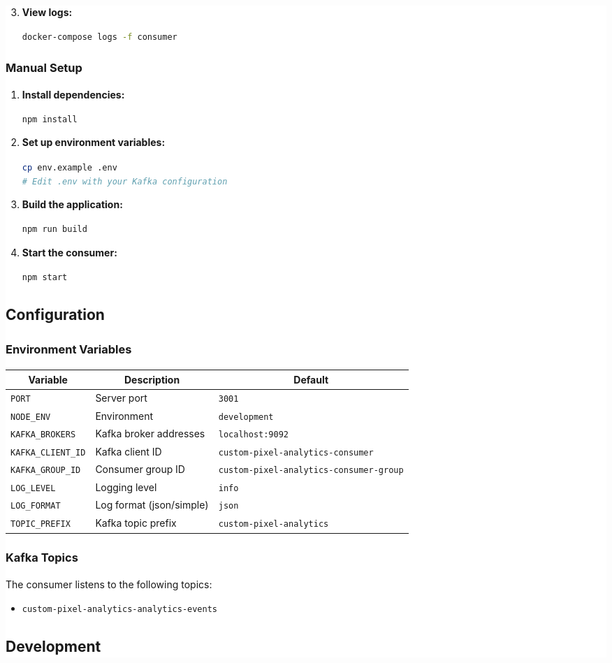3. **View logs:**
   ```bash
   docker-compose logs -f consumer
   ```

### Manual Setup

1. **Install dependencies:**
   ```bash
   npm install
   ```

2. **Set up environment variables:**
   ```bash
   cp env.example .env
   # Edit .env with your Kafka configuration
   ```

3. **Build the application:**
   ```bash
   npm run build
   ```

4. **Start the consumer:**
   ```bash
   npm start
   ```

## Configuration

### Environment Variables

| Variable | Description | Default |
|----------|-------------|---------|
| `PORT` | Server port | `3001` |
| `NODE_ENV` | Environment | `development` |
| `KAFKA_BROKERS` | Kafka broker addresses | `localhost:9092` |
| `KAFKA_CLIENT_ID` | Kafka client ID | `custom-pixel-analytics-consumer` |
| `KAFKA_GROUP_ID` | Consumer group ID | `custom-pixel-analytics-consumer-group` |
| `LOG_LEVEL` | Logging level | `info` |
| `LOG_FORMAT` | Log format (json/simple) | `json` |
| `TOPIC_PREFIX` | Kafka topic prefix | `custom-pixel-analytics` |

### Kafka Topics

The consumer listens to the following topics:
- `custom-pixel-analytics-analytics-events`

## Development

